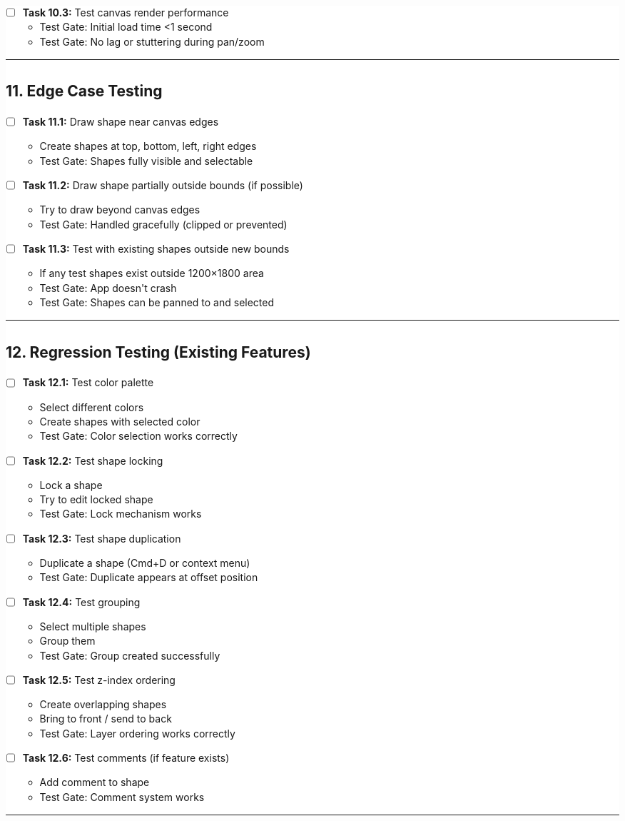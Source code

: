 - [ ] **Task 10.3:** Test canvas render performance
  - Test Gate: Initial load time <1 second
  - Test Gate: No lag or stuttering during pan/zoom

---

## 11. Edge Case Testing

- [ ] **Task 11.1:** Draw shape near canvas edges
  - Create shapes at top, bottom, left, right edges
  - Test Gate: Shapes fully visible and selectable

- [ ] **Task 11.2:** Draw shape partially outside bounds (if possible)
  - Try to draw beyond canvas edges
  - Test Gate: Handled gracefully (clipped or prevented)

- [ ] **Task 11.3:** Test with existing shapes outside new bounds
  - If any test shapes exist outside 1200×1800 area
  - Test Gate: App doesn't crash
  - Test Gate: Shapes can be panned to and selected

---

## 12. Regression Testing (Existing Features)

- [ ] **Task 12.1:** Test color palette
  - Select different colors
  - Create shapes with selected color
  - Test Gate: Color selection works correctly

- [ ] **Task 12.2:** Test shape locking
  - Lock a shape
  - Try to edit locked shape
  - Test Gate: Lock mechanism works

- [ ] **Task 12.3:** Test shape duplication
  - Duplicate a shape (Cmd+D or context menu)
  - Test Gate: Duplicate appears at offset position

- [ ] **Task 12.4:** Test grouping
  - Select multiple shapes
  - Group them
  - Test Gate: Group created successfully

- [ ] **Task 12.5:** Test z-index ordering
  - Create overlapping shapes
  - Bring to front / send to back
  - Test Gate: Layer ordering works correctly

- [ ] **Task 12.6:** Test comments (if feature exists)
  - Add comment to shape
  - Test Gate: Comment system works

---
